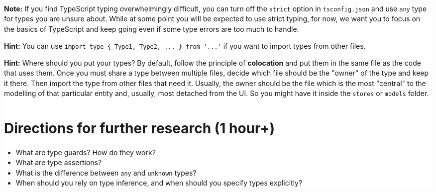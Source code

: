 **Note:** If you find TypeScript typing overwhelmingly difficult, you can turn off the `strict` option in `tsconfig.json` and use `any` type for types you are unsure about. While at some point you will be expected to use strict typing, for now, we want you to focus on the basics of TypeScript and keep going even if some type errors are too much to handle.

**Hint:** You can use `import type { Type1, Type2, ... } from '...'` if you want to import types from other files.

**Hint:** Where should you put your types? By default, follow the principle of **colocation** and put them in the same file as the code that uses them. Once you must share a type between multiple files, decide which file should be the "owner" of the type and keep it there. Then import the type from other files that need it. Usually, the owner should be the file which is the most "central" to the modelling of that particular entity and, usually, most detached from the UI. So you might have it inside the `stores` or `models` folder.

# Directions for further research (1 hour+)

- What are type guards? How do they work?
- What are type assertions?
- What is the difference between `any` and `unknown` types?
- When should you rely on type inference, and when should you specify types explicitly?
